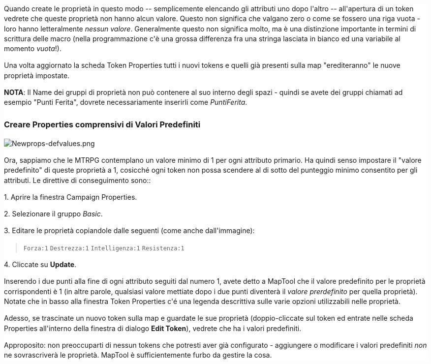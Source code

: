 Quando create le proprietà in questo modo -- semplicemente elencando gli
attributi uno dopo l'altro -- all'apertura di un token vedrete che
queste proprietà non hanno alcun valore. Questo non significa che
valgano zero o come se fossero una riga vuota - loro hanno letteralmente
*nessun valore*. Generalmente questo non significa molto, ma è una
distinzione importante in termini di scrittura delle macro (nella
programmazione c'è una grossa differenza fra una stringa lasciata in
bianco ed una variabile al momento *vuota*\!).

Una volta aggiornato la scheda Token Properties tutti i nuovi tokens e
quelli già presenti sulla map "erediteranno" le nuove proprietà
impostate.

**NOTA**: Il Name dei gruppi di proprietà non può contenere al suo
interno degli spazi - quindi se avete dei gruppi chiamati ad esempio
"Punti Ferita", dovrete necessariamente inserirli come *PuntiFerita*.

### Creare Properties comprensivi di Valori Predefiniti

![Newprops-defvalues.png](Newprops-defvalues.png
"Newprops-defvalues.png")

Ora, sappiamo che le MTRPG contemplano un valore minimo di 1 per ogni
attributo primario. Ha quindi senso impostare il "valore predefinito" di
queste proprietà a 1, cosicché ogni token non possa scendere al di sotto
del punteggio minimo consentito per gli attributi. Le direttive di
conseguimento sono::

1\. Aprire la finestra Campaign Properties.

2\. Selezionare il gruppo *Basic*.

3\. Editare le proprietà copiandole dalle seguenti (come anche
dall'immagine):

> `Forza:1`
> `Destrezza:1`
> `Intelligenza:1`
> `Resistenza:1`

4\. Cliccate su **Update**.

Inserendo i due punti alla fine di ogni attributo seguiti dal numero 1,
avete detto a MapTool che il valore predefinito per le proprietà
corrispondenti è 1 (in altre parole, qualsiasi valore mettiate dopo i
due punti diventerà il *valore prerdefinito* per quella proprietà).
Notate che in basso alla finestra Token Properties c'é una legenda
descrittiva sulle varie opzioni utilizzabili nelle proprietà.

Adesso, se trascinate un nuovo token sulla map e guardate le sue
proprietà (doppio-cliccate sul token ed entrate nelle scheda Properties
all'interno della finestra di dialogo **Edit Token**), vedrete che ha i
valori predefiniti.

Approposito: non preoccuparti di nessun tokens che potresti aver già
configurato - aggiungere o modificare i valori predefiniti *non* ne
sovrascriverà le proprietà. MapTool è sufficientemente furbo da gestire
la cosa.

